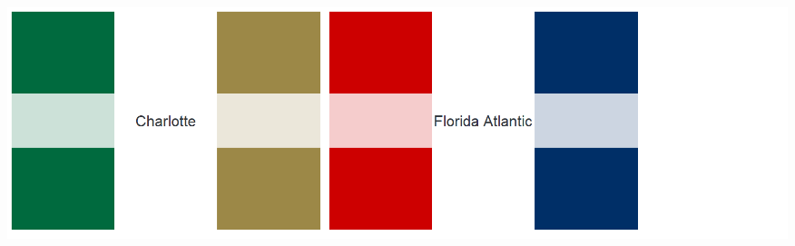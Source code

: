 <img src="man/figures/README-unnamed-chunk-3-51.png" width="350px" /><img src="man/figures/README-unnamed-chunk-3-52.png" width="350px" />